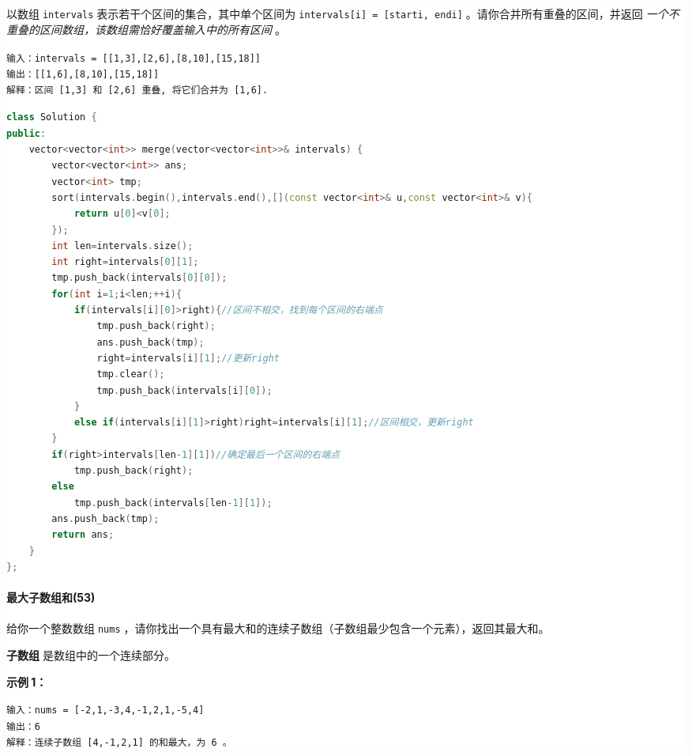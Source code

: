 以数组 `intervals` 表示若干个区间的集合，其中单个区间为 `intervals[i] = [starti, endi]` 。请你合并所有重叠的区间，并返回 *一个不重叠的区间数组，该数组需恰好覆盖输入中的所有区间* 。

```
输入：intervals = [[1,3],[2,6],[8,10],[15,18]]
输出：[[1,6],[8,10],[15,18]]
解释：区间 [1,3] 和 [2,6] 重叠, 将它们合并为 [1,6].
```

```c++
class Solution {
public:
    vector<vector<int>> merge(vector<vector<int>>& intervals) {
        vector<vector<int>> ans;
        vector<int> tmp;
        sort(intervals.begin(),intervals.end(),[](const vector<int>& u,const vector<int>& v){
            return u[0]<v[0];
        });
        int len=intervals.size();
        int right=intervals[0][1];
        tmp.push_back(intervals[0][0]);
        for(int i=1;i<len;++i){
            if(intervals[i][0]>right){//区间不相交，找到每个区间的右端点
                tmp.push_back(right);
                ans.push_back(tmp);
                right=intervals[i][1];//更新right
                tmp.clear();
                tmp.push_back(intervals[i][0]);
            }
            else if(intervals[i][1]>right)right=intervals[i][1];//区间相交，更新right
        }
        if(right>intervals[len-1][1])//确定最后一个区间的右端点
            tmp.push_back(right);
        else
            tmp.push_back(intervals[len-1][1]);
        ans.push_back(tmp);
        return ans;
    }
};
```

#### 最大子数组和(53)

给你一个整数数组 `nums` ，请你找出一个具有最大和的连续子数组（子数组最少包含一个元素），返回其最大和。

**子数组** 是数组中的一个连续部分。

 

**示例 1：**

```
输入：nums = [-2,1,-3,4,-1,2,1,-5,4]
输出：6
解释：连续子数组 [4,-1,2,1] 的和最大，为 6 。
```
